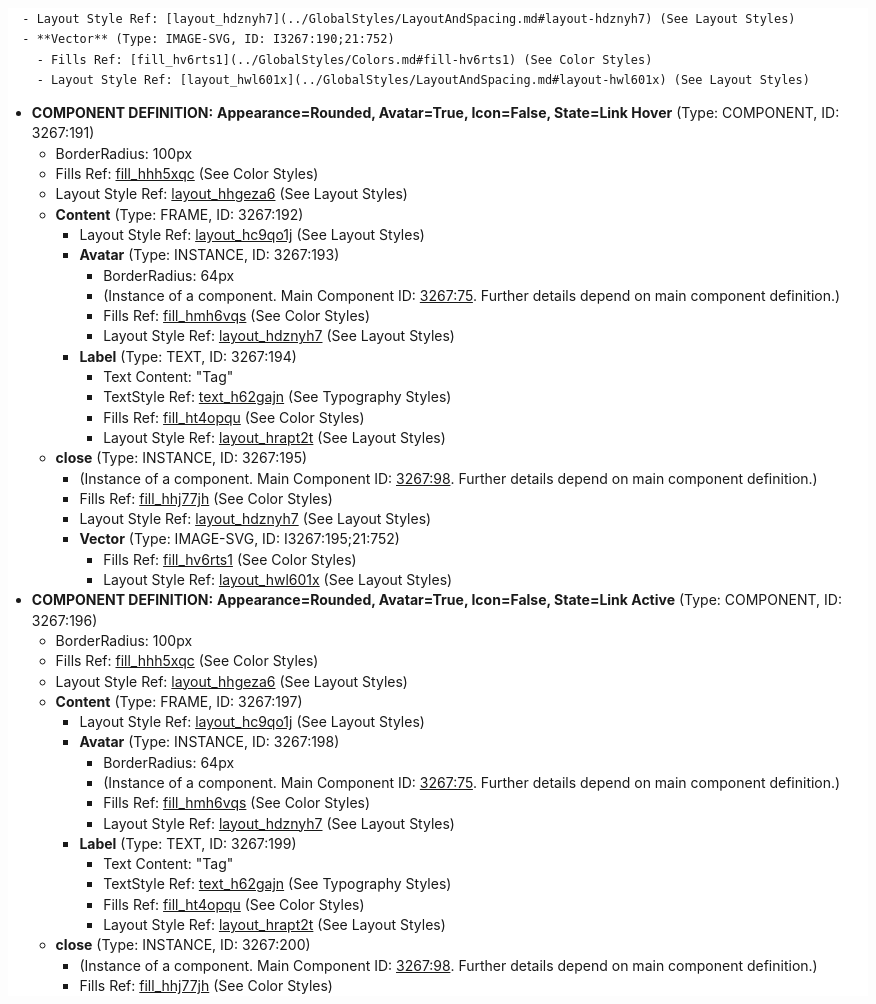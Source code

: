       - Layout Style Ref: [layout_hdznyh7](../GlobalStyles/LayoutAndSpacing.md#layout-hdznyh7) (See Layout Styles)
      - **Vector** (Type: IMAGE-SVG, ID: I3267:190;21:752)
        - Fills Ref: [fill_hv6rts1](../GlobalStyles/Colors.md#fill-hv6rts1) (See Color Styles)
        - Layout Style Ref: [layout_hwl601x](../GlobalStyles/LayoutAndSpacing.md#layout-hwl601x) (See Layout Styles)
  - <a name="component-2645:1616-3267:191"></a>**COMPONENT DEFINITION:** **Appearance=Rounded, Avatar=True, Icon=False, State=Link Hover** (Type: COMPONENT, ID: 3267:191)
    - BorderRadius: 100px
    - Fills Ref: [fill_hhh5xqc](../GlobalStyles/Colors.md#fill-hhh5xqc) (See Color Styles)
    - Layout Style Ref: [layout_hhgeza6](../GlobalStyles/LayoutAndSpacing.md#layout-hhgeza6) (See Layout Styles)
    - **Content** (Type: FRAME, ID: 3267:192)
      - Layout Style Ref: [layout_hc9qo1j](../GlobalStyles/LayoutAndSpacing.md#layout-hc9qo1j) (See Layout Styles)
      - **Avatar** (Type: INSTANCE, ID: 3267:193)
        - BorderRadius: 64px
        - (Instance of a component. Main Component ID: [3267:75](../UnknownPage.md#component-UnknownPage-3267:75). Further details depend on main component definition.)
        - Fills Ref: [fill_hmh6vqs](../GlobalStyles/Colors.md#fill-hmh6vqs) (See Color Styles)
        - Layout Style Ref: [layout_hdznyh7](../GlobalStyles/LayoutAndSpacing.md#layout-hdznyh7) (See Layout Styles)
      - **Label** (Type: TEXT, ID: 3267:194)
        - Text Content: "Tag"
        - TextStyle Ref: [text_h62gajn](../GlobalStyles/Typography.md#text-h62gajn) (See Typography Styles)
        - Fills Ref: [fill_ht4opqu](../GlobalStyles/Colors.md#fill-ht4opqu) (See Color Styles)
        - Layout Style Ref: [layout_hrapt2t](../GlobalStyles/LayoutAndSpacing.md#layout-hrapt2t) (See Layout Styles)
    - **close** (Type: INSTANCE, ID: 3267:195)
      - (Instance of a component. Main Component ID: [3267:98](../UnknownPage.md#component-UnknownPage-3267:98). Further details depend on main component definition.)
      - Fills Ref: [fill_hhj77jh](../GlobalStyles/Colors.md#fill-hhj77jh) (See Color Styles)
      - Layout Style Ref: [layout_hdznyh7](../GlobalStyles/LayoutAndSpacing.md#layout-hdznyh7) (See Layout Styles)
      - **Vector** (Type: IMAGE-SVG, ID: I3267:195;21:752)
        - Fills Ref: [fill_hv6rts1](../GlobalStyles/Colors.md#fill-hv6rts1) (See Color Styles)
        - Layout Style Ref: [layout_hwl601x](../GlobalStyles/LayoutAndSpacing.md#layout-hwl601x) (See Layout Styles)
  - <a name="component-2645:1616-3267:196"></a>**COMPONENT DEFINITION:** **Appearance=Rounded, Avatar=True, Icon=False, State=Link Active** (Type: COMPONENT, ID: 3267:196)
    - BorderRadius: 100px
    - Fills Ref: [fill_hhh5xqc](../GlobalStyles/Colors.md#fill-hhh5xqc) (See Color Styles)
    - Layout Style Ref: [layout_hhgeza6](../GlobalStyles/LayoutAndSpacing.md#layout-hhgeza6) (See Layout Styles)
    - **Content** (Type: FRAME, ID: 3267:197)
      - Layout Style Ref: [layout_hc9qo1j](../GlobalStyles/LayoutAndSpacing.md#layout-hc9qo1j) (See Layout Styles)
      - **Avatar** (Type: INSTANCE, ID: 3267:198)
        - BorderRadius: 64px
        - (Instance of a component. Main Component ID: [3267:75](../UnknownPage.md#component-UnknownPage-3267:75). Further details depend on main component definition.)
        - Fills Ref: [fill_hmh6vqs](../GlobalStyles/Colors.md#fill-hmh6vqs) (See Color Styles)
        - Layout Style Ref: [layout_hdznyh7](../GlobalStyles/LayoutAndSpacing.md#layout-hdznyh7) (See Layout Styles)
      - **Label** (Type: TEXT, ID: 3267:199)
        - Text Content: "Tag"
        - TextStyle Ref: [text_h62gajn](../GlobalStyles/Typography.md#text-h62gajn) (See Typography Styles)
        - Fills Ref: [fill_ht4opqu](../GlobalStyles/Colors.md#fill-ht4opqu) (See Color Styles)
        - Layout Style Ref: [layout_hrapt2t](../GlobalStyles/LayoutAndSpacing.md#layout-hrapt2t) (See Layout Styles)
    - **close** (Type: INSTANCE, ID: 3267:200)
      - (Instance of a component. Main Component ID: [3267:98](../UnknownPage.md#component-UnknownPage-3267:98). Further details depend on main component definition.)
      - Fills Ref: [fill_hhj77jh](../GlobalStyles/Colors.md#fill-hhj77jh) (See Color Styles)